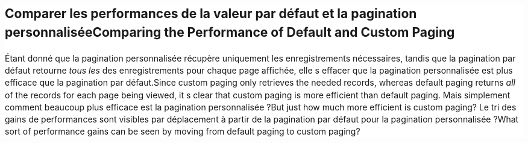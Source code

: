 ## <a name="comparing-the-performance-of-default-and-custom-paging"></a><span data-ttu-id="c1e18-356">Comparer les performances de la valeur par défaut et la pagination personnalisée</span><span class="sxs-lookup"><span data-stu-id="c1e18-356">Comparing the Performance of Default and Custom Paging</span></span>

<span data-ttu-id="c1e18-357">Étant donné que la pagination personnalisée récupère uniquement les enregistrements nécessaires, tandis que la pagination par défaut retourne *tous les* des enregistrements pour chaque page affichée, elle s effacer que la pagination personnalisée est plus efficace que la pagination par défaut.</span><span class="sxs-lookup"><span data-stu-id="c1e18-357">Since custom paging only retrieves the needed records, whereas default paging returns *all* of the records for each page being viewed, it s clear that custom paging is more efficient than default paging.</span></span> <span data-ttu-id="c1e18-358">Mais simplement comment beaucoup plus efficace est la pagination personnalisée ?</span><span class="sxs-lookup"><span data-stu-id="c1e18-358">But just how much more efficient is custom paging?</span></span> <span data-ttu-id="c1e18-359">Le tri des gains de performances sont visibles par déplacement à partir de la pagination par défaut pour la pagination personnalisée ?</span><span class="sxs-lookup"><span data-stu-id="c1e18-359">What sort of performance gains can be seen by moving from default paging to custom paging?</span></span>

